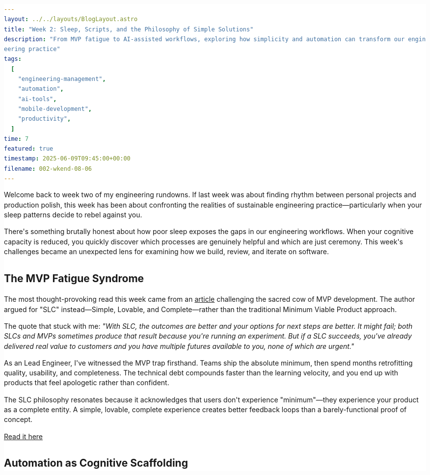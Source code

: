 ```yaml
---
layout: ../../layouts/BlogLayout.astro
title: "Week 2: Sleep, Scripts, and the Philosophy of Simple Solutions"
description: "From MVP fatigue to AI-assisted workflows, exploring how simplicity and automation can transform our engineering practice"
tags:
  [
    "engineering-management",
    "automation",
    "ai-tools",
    "mobile-development",
    "productivity",
  ]
time: 7
featured: true
timestamp: 2025-06-09T09:45:00+00:00
filename: 002-wkend-08-06
---
```


Welcome back to week two of my engineering rundowns. If last week was about finding rhythm between personal projects and production polish, this week has been about confronting the realities of sustainable engineering practice—particularly when your sleep patterns decide to rebel against you.

There's something brutally honest about how poor sleep exposes the gaps in our engineering workflows. When your cognitive capacity is reduced, you quickly discover which processes are genuinely helpful and which are just ceremony. This week's challenges became an unexpected lens for examining how we build, review, and iterate on software.

## The MVP Fatigue Syndrome

The most thought-provoking read this week came from an [article](https://longform.asmartbear.com/slc/) challenging the sacred cow of MVP development. The author argued for "SLC" instead—Simple, Lovable, and Complete—rather than the traditional Minimum Viable Product approach.

The quote that stuck with me: _"With SLC, the outcomes are better and your options for next steps are better. It might fail; both SLCs and MVPs sometimes produce that result because you're running an experiment. But if a SLC succeeds, you've already delivered real value to customers and you have multiple futures available to you, none of which are urgent."_

As an Lead Engineer, I've witnessed the MVP trap firsthand. Teams ship the absolute minimum, then spend months retrofitting quality, usability, and completeness. The technical debt compounds faster than the learning velocity, and you end up with products that feel apologetic rather than confident.

The SLC philosophy resonates because it acknowledges that users don't experience "minimum"—they experience your product as a complete entity. A simple, lovable, complete experience creates better feedback loops than a barely-functional proof of concept.

[Read it here](https://longform.asmartbear.com/slc/)

## Automation as Cognitive Scaffolding

